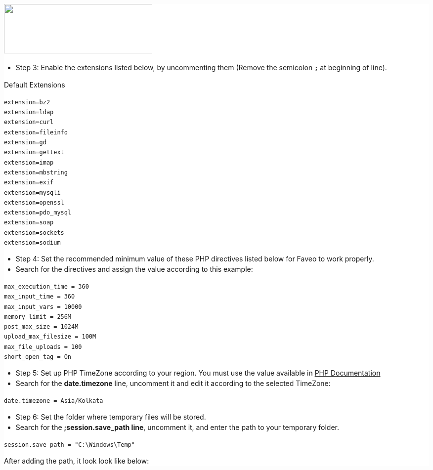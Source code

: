 <img src="https://raw.githubusercontent.com/ladybirdweb/faveo-server-images/master/_docs/installation/providers/enterprise/windows-images/apache29.png" alt="" style=" width:300px ; height:100px ">

- Step 3: Enable the extensions listed below, by uncommenting them (Remove the semicolon <code>**;**</code> at beginning of line).

Default Extensions

```
extension=bz2
extension=ldap
extension=curl
extension=fileinfo
extension=gd
extension=gettext
extension=imap
extension=mbstring
extension=exif
extension=mysqli
extension=openssl
extension=pdo_mysql
extension=soap
extension=sockets
extension=sodium
```

- Step 4: Set the recommended minimum value of these PHP directives listed below for Faveo to work properly. 
- Search for the directives and assign the value according to this example:

```
max_execution_time = 360
max_input_time = 360
max_input_vars = 10000
memory_limit = 256M
post_max_size = 1024M
upload_max_filesize = 100M
max_file_uploads = 100
short_open_tag = On
```

- Step 5: Set up PHP TimeZone according to your region. You must use the value available in <a href="https://www.php.net/manual/en/timezones.php" target="_blank" rel="noopener">PHP Documentation</a> 
- Search for the **date.timezone** line, uncomment it and edit it according to the selected TimeZone:


```
date.timezone = Asia/Kolkata
```

- Step 6: Set the folder where temporary files will be stored. 
- Search for the **;session.save_path line**, uncomment it, and enter the path to your temporary folder.


```
session.save_path = "C:\Windows\Temp"
```
After adding the path, it look look like below:
